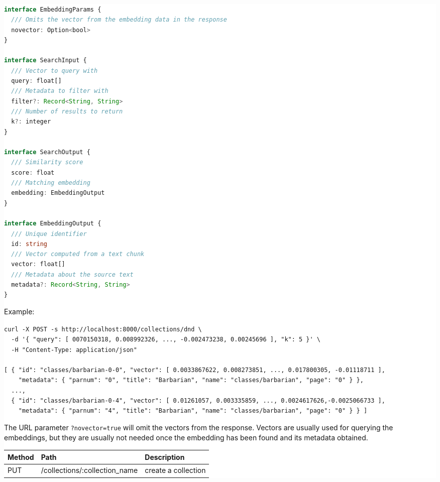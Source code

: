 ```ts
interface EmbeddingParams {
  /// Omits the vector from the embedding data in the response
  novector: Option<bool>
}

interface SearchInput {
  /// Vector to query with
  query: float[]
  /// Metadata to filter with
  filter?: Record<String, String>
  /// Number of results to return
  k?: integer
}

interface SearchOutput {
  /// Similarity score
  score: float
  /// Matching embedding
  embedding: EmbeddingOutput
}

interface EmbeddingOutput {
  /// Unique identifier
  id: string
  /// Vector computed from a text chunk
  vector: float[]
  /// Metadata about the source text
  metadata?: Record<String, String>
}
```

Example:

    curl -X POST -s http://localhost:8000/collections/dnd \
      -d '{ "query": [ 0070150318, 0.008992326, ..., -0.002473238, 0.00245696 ], "k": 5 }' \
      -H "Content-Type: application/json"

    [ { "id": "classes/barbarian-0-0", "vector": [ 0.0033867622, 0.008273851, ..., 0.017800305, -0.01118711 ],
        "metadata": { "parnum": "0", "title": "Barbarian", "name": "classes/barbarian", "page": "0" } },
      ...,
      { "id": "classes/barbarian-0-4", "vector": [ 0.01261057, 0.003335859, ..., 0.0024617626,-0.0025066733 ],
        "metadata": { "parnum": "4", "title": "Barbarian", "name": "classes/barbarian", "page": "0" } } ]

The URL parameter `?novector=true` will omit the vectors from the response. Vectors are usually used for querying the embeddings, but they are usually not needed once the embedding has been found and its metadata obtained.

| Method | Path                          | Description         |
|:-------|:------------------------------|:--------------------|
| PUT    | /collections/:collection_name | create a collection |
